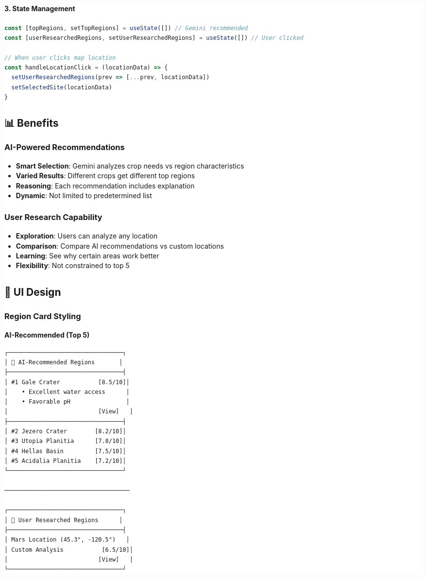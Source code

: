 #### 3. State Management
```jsx
const [topRegions, setTopRegions] = useState([]) // Gemini recommended
const [userResearchedRegions, setUserResearchedRegions] = useState([]) // User clicked

// When user clicks map location
const handleLocationClick = (locationData) => {
  setUserResearchedRegions(prev => [...prev, locationData])
  setSelectedSite(locationData)
}
```

## 📊 Benefits

### AI-Powered Recommendations
- **Smart Selection**: Gemini analyzes crop needs vs region characteristics
- **Varied Results**: Different crops get different top regions
- **Reasoning**: Each recommendation includes explanation
- **Dynamic**: Not limited to predetermined list

### User Research Capability
- **Exploration**: Users can analyze any location
- **Comparison**: Compare AI recommendations vs custom locations
- **Learning**: See why certain areas work better
- **Flexibility**: Not constrained to top 5

## 🎨 UI Design

### Region Card Styling

**AI-Recommended (Top 5)**
```
┌─────────────────────────────────┐
│ 🤖 AI-Recommended Regions       │
├─────────────────────────────────┤
│ #1 Gale Crater           [8.5/10]│
│    • Excellent water access      │
│    • Favorable pH                │
│                          [View]   │
├─────────────────────────────────┤
│ #2 Jezero Crater        [8.2/10]│
│ #3 Utopia Planitia      [7.8/10]│
│ #4 Hellas Basin         [7.5/10]│
│ #5 Acidalia Planitia    [7.2/10]│
└─────────────────────────────────┘

────────────────────────────────────

┌─────────────────────────────────┐
│ 🔬 User Researched Regions      │
├─────────────────────────────────┤
│ Mars Location (45.3°, -120.5°)   │
│ Custom Analysis           [6.5/10]│
│                          [View]   │
└─────────────────────────────────┘
```
